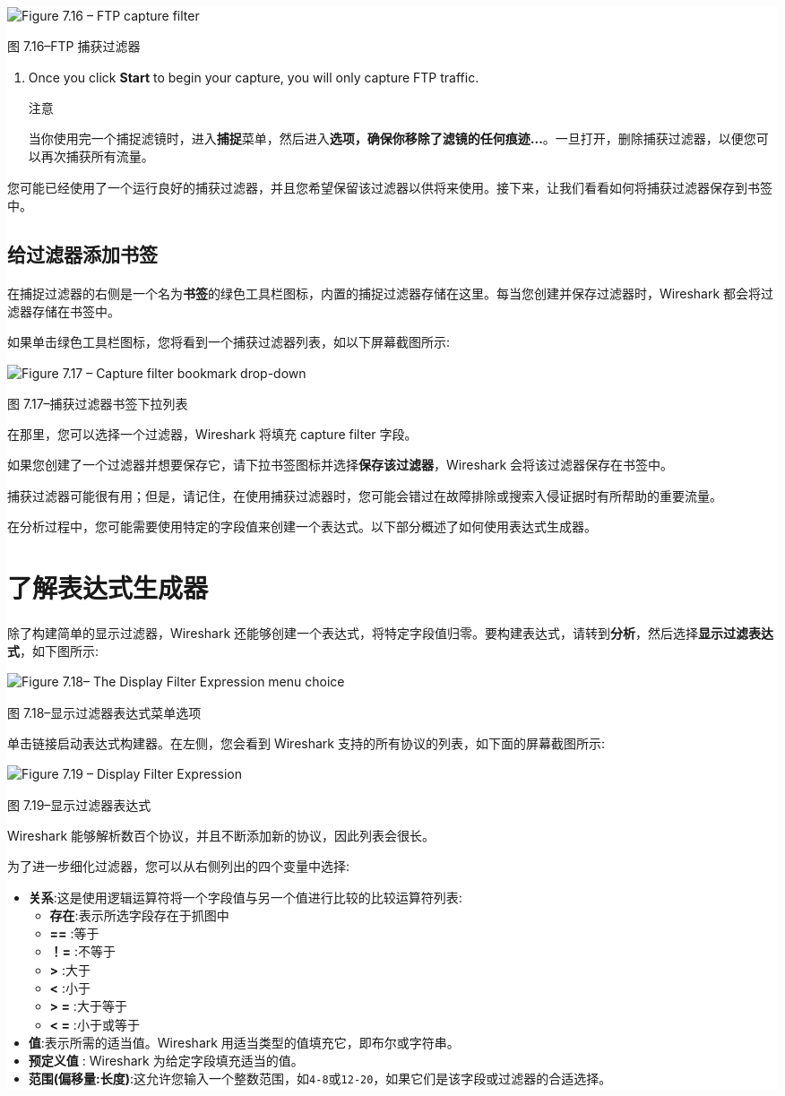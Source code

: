 ![Figure 7.16 – FTP capture filter
](img/B18389_07_016.jpg)

图 7.16–FTP 捕获过滤器

1.  Once you click **Start** to begin your capture, you will only capture FTP traffic.

    注意

    当你使用完一个捕捉滤镜时，进入**捕捉**菜单，然后进入**选项，确保你移除了滤镜的任何痕迹...**。一旦打开，删除捕获过滤器，以便您可以再次捕获所有流量。

您可能已经使用了一个运行良好的捕获过滤器，并且您希望保留该过滤器以供将来使用。接下来，让我们看看如何将捕获过滤器保存到书签中。

## 给过滤器添加书签

在捕捉过滤器的右侧是一个名为**书签**的绿色工具栏图标，内置的捕捉过滤器存储在这里。每当您创建并保存过滤器时，Wireshark 都会将过滤器存储在书签中。

如果单击绿色工具栏图标，您将看到一个捕获过滤器列表，如以下屏幕截图所示:

![Figure 7.17 – Capture filter bookmark drop-down
](img/B18389_07_017.jpg)

图 7.17–捕获过滤器书签下拉列表

在那里，您可以选择一个过滤器，Wireshark 将填充 capture filter 字段。

如果您创建了一个过滤器并想要保存它，请下拉书签图标并选择**保存该过滤器**，Wireshark 会将该过滤器保存在书签中。

捕获过滤器可能很有用；但是，请记住，在使用捕获过滤器时，您可能会错过在故障排除或搜索入侵证据时有所帮助的重要流量。

在分析过程中，您可能需要使用特定的字段值来创建一个表达式。以下部分概述了如何使用表达式生成器。

# 了解表达式生成器

除了构建简单的显示过滤器，Wireshark 还能够创建一个表达式，将特定字段值归零。要构建表达式，请转到**分析**，然后选择**显示过滤表达式**，如下图所示:

![Figure 7.18– The Display Filter Expression menu choice
](img/B18389_07_018.jpg)

图 7.18–显示过滤器表达式菜单选项

单击链接启动表达式构建器。在左侧，您会看到 Wireshark 支持的所有协议的列表，如下面的屏幕截图所示:

![Figure 7.19 – Display Filter Expression
](img/B18389_07_019.jpg)

图 7.19–显示过滤器表达式

Wireshark 能够解析数百个协议，并且不断添加新的协议，因此列表会很长。

为了进一步细化过滤器，您可以从右侧列出的四个变量中选择:

*   **关系**:这是使用逻辑运算符将一个字段值与另一个值进行比较的比较运算符列表:
    *   **存在**:表示所选字段存在于抓图中
    *   **==** :等于
    *   **！=** :不等于
    *   **>** :大于
    *   **<** :小于
    *   **> =** :大于等于
    *   **< =** :小于或等于
*   **值**:表示所需的适当值。Wireshark 用适当类型的值填充它，即布尔或字符串。
*   **预定义值** : Wireshark 为给定字段填充适当的值。
*   **范围(偏移量:长度)**:这允许您输入一个整数范围，如`4-8`或`12-20`，如果它们是该字段或过滤器的合适选择。
